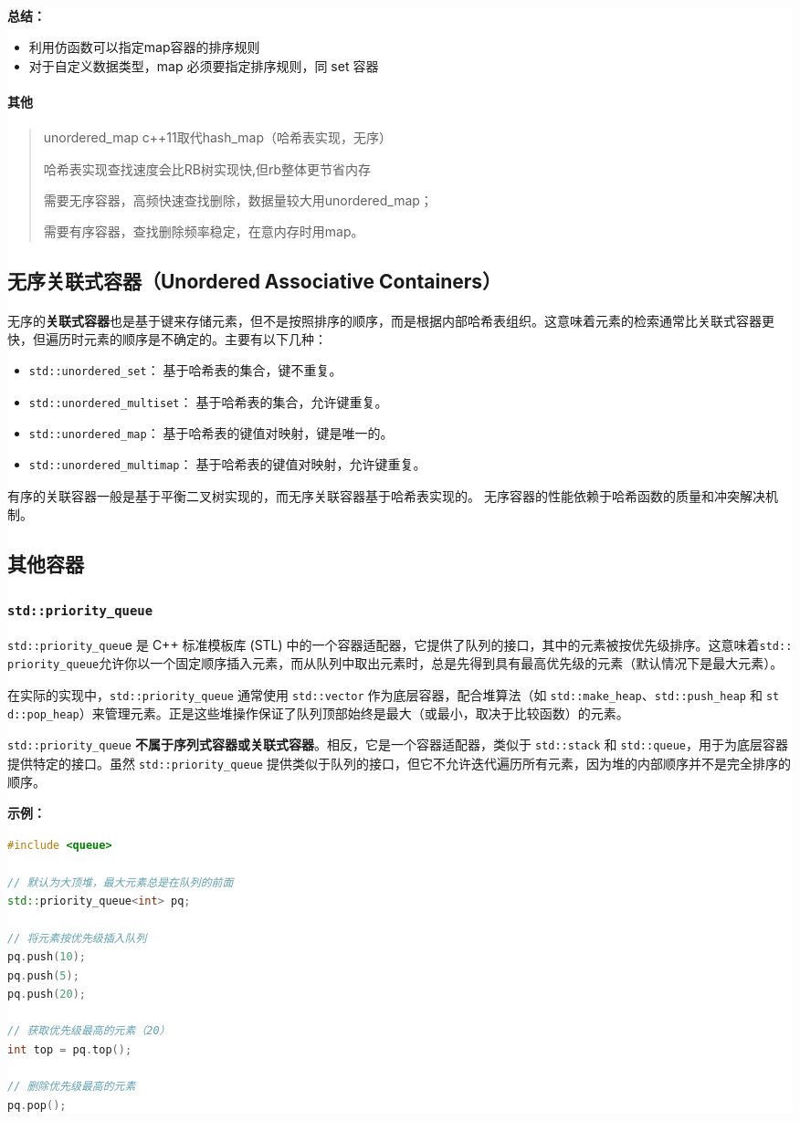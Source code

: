 **总结：**

- 利用仿函数可以指定map容器的排序规则
- 对于自定义数据类型，map 必须要指定排序规则，同 set 容器

#### 其他

> unordered_map c++11取代hash_map（哈希表实现，无序）
>
> 哈希表实现查找速度会比RB树实现快,但rb整体更节省内存
>
> 需要无序容器，高频快速查找删除，数据量较大用unordered_map；
>
> 需要有序容器，查找删除频率稳定，在意内存时用map。

## 无序关联式容器（Unordered Associative Containers）

无序的**关联式容器**也是基于键来存储元素，但不是按照排序的顺序，而是根据内部哈希表组织。这意味着元素的检索通常比关联式容器更快，但遍历时元素的顺序是不确定的。主要有以下几种：

- `std::unordered_set`：
  基于哈希表的集合，键不重复。

- `std::unordered_multiset`：
  基于哈希表的集合，允许键重复。

- `std::unordered_map`：
  基于哈希表的键值对映射，键是唯一的。

- `std::unordered_multimap`：
  基于哈希表的键值对映射，允许键重复。

有序的关联容器一般是基于平衡二叉树实现的，而无序关联容器基于哈希表实现的。
无序容器的性能依赖于哈希函数的质量和冲突解决机制。

## 其他容器

### `std::priority_queue`

`std::priority_queu`e 是 C++ 标准模板库 (STL) 中的一个容器适配器，它提供了队列的接口，其中的元素被按优先级排序。这意味着`std::priority_queue`允许你以一个固定顺序插入元素，而从队列中取出元素时，总是先得到具有最高优先级的元素（默认情况下是最大元素）。

在实际的实现中，`std::priority_queue` 通常使用 `std::vector` 作为底层容器，配合堆算法（如 `std::make_heap`、`std::push_heap` 和 `std::pop_heap`）来管理元素。正是这些堆操作保证了队列顶部始终是最大（或最小，取决于比较函数）的元素。

`std::priority_queue` **不属于序列式容器或关联式容器**。相反，它是一个容器适配器，类似于 `std::stack` 和 `std::queue`，用于为底层容器提供特定的接口。虽然 `std::priority_queue` 提供类似于队列的接口，但它不允许迭代遍历所有元素，因为堆的内部顺序并不是完全排序的顺序。

**示例：**

```cpp
#include <queue>

// 默认为大顶堆，最大元素总是在队列的前面
std::priority_queue<int> pq;

// 将元素按优先级插入队列
pq.push(10);
pq.push(5);
pq.push(20);

// 获取优先级最高的元素（20）
int top = pq.top();

// 删除优先级最高的元素
pq.pop();
```
